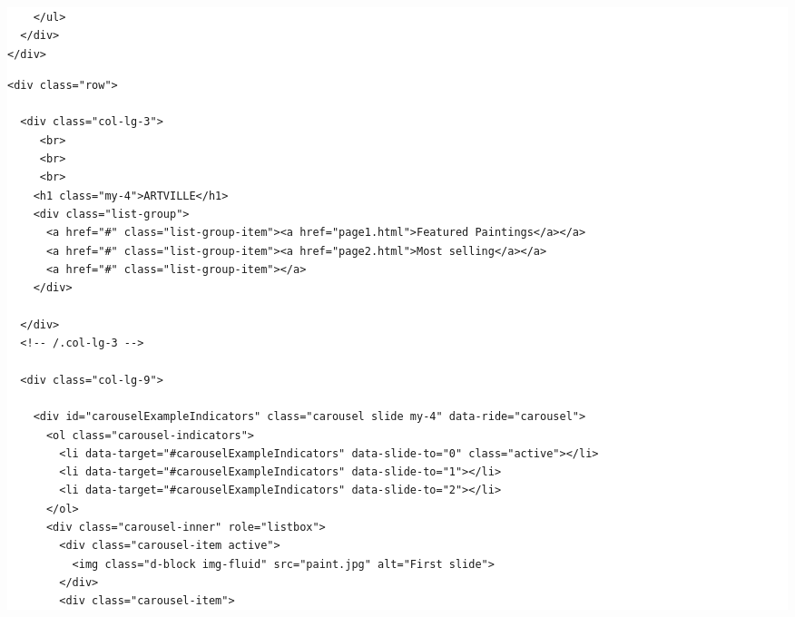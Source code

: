         </ul>
      </div>
    </div>
  </nav>

  
  <div class="container">

    <div class="row">

      <div class="col-lg-3">
         <br>
         <br>
         <br>
        <h1 class="my-4">ARTVILLE</h1>
        <div class="list-group">
          <a href="#" class="list-group-item"><a href="page1.html">Featured Paintings</a></a>
          <a href="#" class="list-group-item"><a href="page2.html">Most selling</a></a>
          <a href="#" class="list-group-item"></a>
        </div>

      </div>
      <!-- /.col-lg-3 -->

      <div class="col-lg-9">

        <div id="carouselExampleIndicators" class="carousel slide my-4" data-ride="carousel">
          <ol class="carousel-indicators">
            <li data-target="#carouselExampleIndicators" data-slide-to="0" class="active"></li>
            <li data-target="#carouselExampleIndicators" data-slide-to="1"></li>
            <li data-target="#carouselExampleIndicators" data-slide-to="2"></li>
          </ol>
          <div class="carousel-inner" role="listbox">
            <div class="carousel-item active">
              <img class="d-block img-fluid" src="paint.jpg" alt="First slide">
            </div>
            <div class="carousel-item">